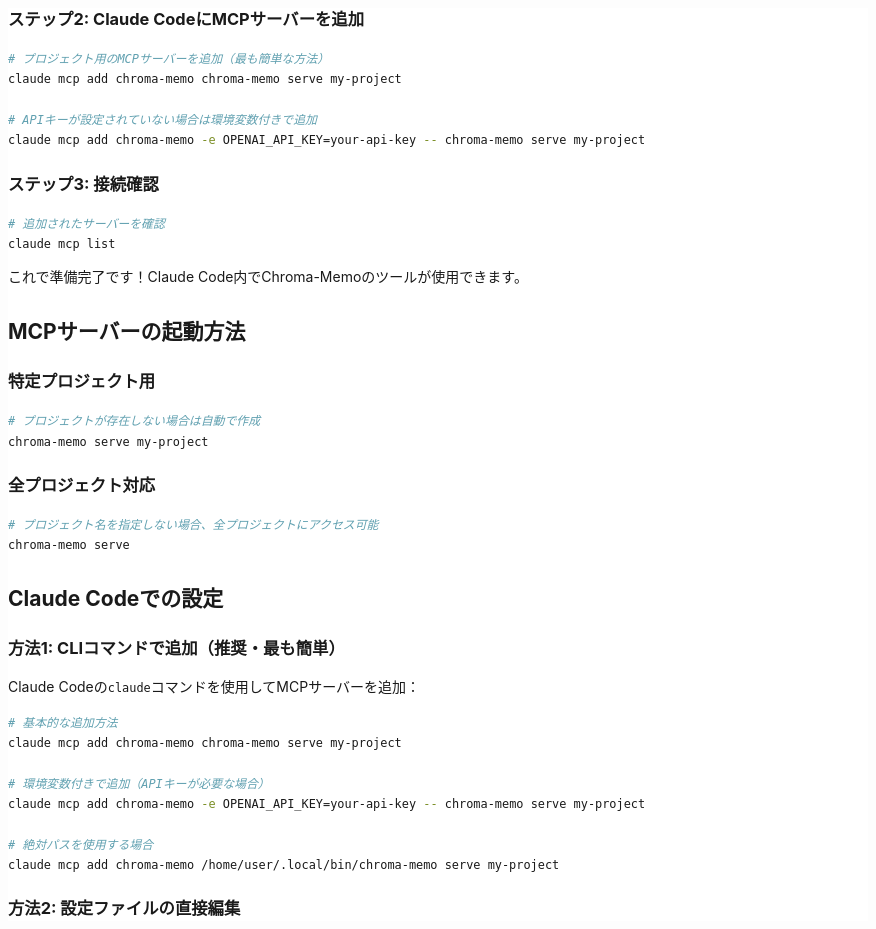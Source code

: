 ### ステップ2: Claude CodeにMCPサーバーを追加

```bash
# プロジェクト用のMCPサーバーを追加（最も簡単な方法）
claude mcp add chroma-memo chroma-memo serve my-project

# APIキーが設定されていない場合は環境変数付きで追加
claude mcp add chroma-memo -e OPENAI_API_KEY=your-api-key -- chroma-memo serve my-project
```

### ステップ3: 接続確認

```bash
# 追加されたサーバーを確認
claude mcp list
```

これで準備完了です！Claude Code内でChroma-Memoのツールが使用できます。

## MCPサーバーの起動方法

### 特定プロジェクト用

```bash
# プロジェクトが存在しない場合は自動で作成
chroma-memo serve my-project
```

### 全プロジェクト対応

```bash
# プロジェクト名を指定しない場合、全プロジェクトにアクセス可能
chroma-memo serve
```

## Claude Codeでの設定

### 方法1: CLIコマンドで追加（推奨・最も簡単）

Claude Codeの`claude`コマンドを使用してMCPサーバーを追加：

```bash
# 基本的な追加方法
claude mcp add chroma-memo chroma-memo serve my-project

# 環境変数付きで追加（APIキーが必要な場合）
claude mcp add chroma-memo -e OPENAI_API_KEY=your-api-key -- chroma-memo serve my-project

# 絶対パスを使用する場合
claude mcp add chroma-memo /home/user/.local/bin/chroma-memo serve my-project
```

### 方法2: 設定ファイルの直接編集
